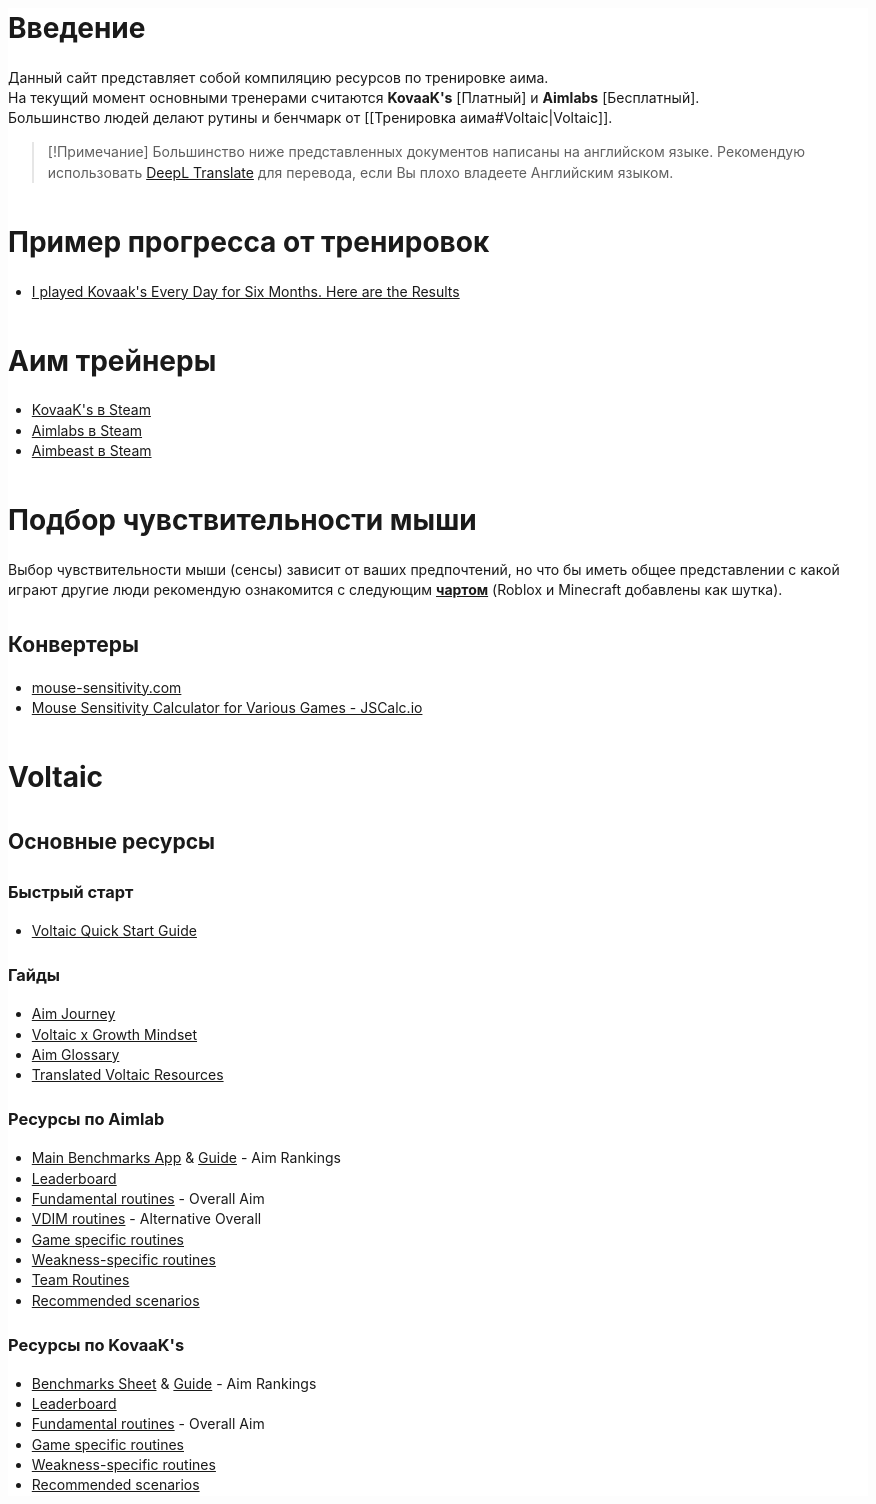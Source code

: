 # Введение
Данный сайт представляет собой компиляцию ресурсов по тренировке аима.  
На текущий момент основными тренерами считаются **KovaaK's** [Платный] и **Aimlabs** [Бесплатный].  
Большинство людей делают рутины и бенчмарк от [[Тренировка аима#Voltaic|Voltaic]].  
> [!Примечание]
> Большинство ниже представленных документов написаны на английском языке. Рекомендую использовать [DeepL Translate](https://www.deepl.com) для перевода, если Вы плохо владеете Английским языком.
# Пример прогресса от тренировок
- [I played Kovaak's Every Day for Six Months. Here are the Results](https://www.youtube.com/watch?v=TSFVveZpZDI)
# Аим трейнеры 
- [KovaaK's в Steam](https://store.steampowered.com/app/824270/KovaaKs/)
- [Aimlabs в Steam](https://store.steampowered.com/app/714010/Aimlabs/)
- [Aimbeast в Steam](https://store.steampowered.com/app/1100990/Aimbeast/)
# Подбор чувствительности мыши
Выбор чувствительности мыши (сенсы) зависит от ваших предпочтений, но что бы иметь общее представлении с какой играют другие люди рекомендую ознакомится с следующим [**чартом**](https://i.redd.it/i9euwbx7zdj91.png) (Roblox и Minecraft добавлены как шутка). 
## Конвертеры
- [mouse-sensitivity.com](https://www.mouse-sensitivity.com/) 
- [Mouse Sensitivity Calculator for Various Games - JSCalc.io](https://jscalc.io/embed/za5TQmMatqU4kXSR)
# Voltaic
## Основные ресурсы
### Быстрый старт
- [Voltaic Quick Start Guide](https://bit.ly/voltaicquickstart)
### Гайды
- [Aim Journey](https://bit.ly/VTaimjourney)
- [Voltaic x Growth Mindset](https://bit.ly/voltaicmindset)
- [Aim Glossary](https://bit.ly/AimGlossary)
- [Translated Voltaic Resources](https://bit.ly/VTtranslations)
### Ресурсы по Aimlab 
- [Main Benchmarks App](https://app.voltaic.gg/) & [Guide](https://bit.ly/VTxALbenchmarksguide") - Aim Rankings
- [Leaderboard](https://bit.ly/ALRankingsS2)
- [Fundamental routines](https://bit.ly/VTxALfundamentals) - Overall Aim
- [VDIM routines](https://bit.ly/VDIMdoc) - Alternative Overall
- [Game specific routines](https://bit.ly/VTxALgameroutines)
- [Weakness-specific routines](https://bit.ly/WeaknessAL)
- [Team Routines](https://bit.ly/ALTeamRoutines)
- [Recommended scenarios](https://bit.ly/VTxALscenarios)
### Ресурсы по KovaaK's 
- [Benchmarks Sheet](https://bit.ly/VTxKvKsprogressS4) & [Guide](https://bit.ly/VTxKvKsGuide) - Aim Rankings
- [Leaderboard](https://bit.ly/KvKsRankingsS4)
- [Fundamental routines](http://bit.ly/VTfundamentals2) - Overall Aim
- [Game specific routines](https://bit.ly/gameroutines)
- [Weakness-specific routines](https://bit.ly/vtissueroutines)
- [Recommended scenarios](http://bit.ly/vtscenariosheet)